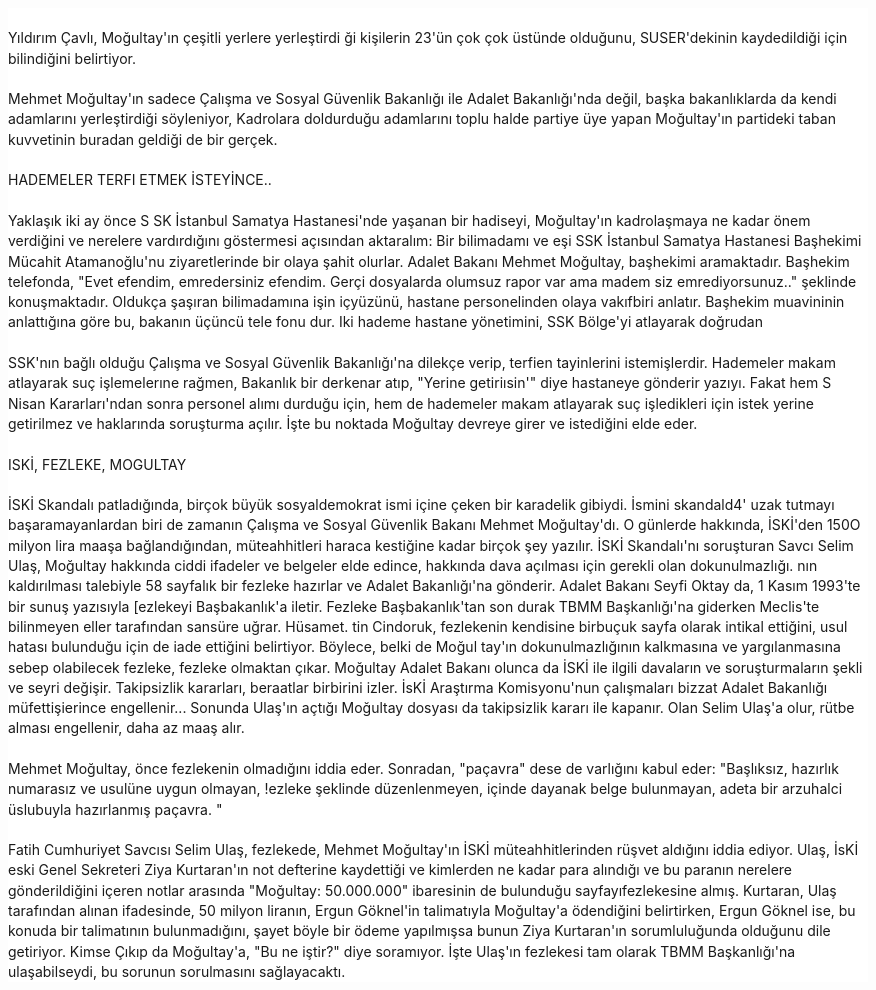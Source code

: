    <br/>
   Yıldırım Çavlı, Moğultay'ın çeşitli yerlere yerleştirdi ği kişilerin 23'ün çok çok üstünde olduğunu, SUSER'dekinin kaydedildiği için bilindiğini belirtiyor.
   <br/>
   <br/>
   Mehmet Moğultay'ın sadece Çalışma ve Sosyal Güvenlik Bakanlığı ile Adalet Bakanlığı'nda değil, başka bakanlıklarda da kendi adamlarını yerleştirdiği söyleniyor, Kadrolara doldurduğu adamlarını toplu halde partiye üye yapan Moğultay'ın partideki taban kuvvetinin buradan geldiği de bir gerçek.
   <br/>
   <br/>
   HADEMELER TERFI ETMEK İSTEYİNCE..
   <br/>
   <br/>
   Yaklaşık iki ay önce S SK İstanbul Samatya Hastanesi'nde yaşanan bir hadiseyi, Moğultay'ın kadrolaşmaya ne kadar önem verdiğini ve nerelere vardırdığını göstermesi açısından aktaralım: Bir bilimadamı ve eşi SSK İstanbul Samatya Hastanesi Başhekimi Mücahit Atamanoğlu'nu ziyaretlerinde bir olaya şahit olurlar. Adalet Bakanı Mehmet Moğultay, başhekimi aramaktadır. Başhekim telefonda, "Evet efendim, emredersiniz efendim. Gerçi dosyalarda olumsuz rapor var ama madem siz emrediyorsunuz.." şeklinde konuşmaktadır. Oldukça şaşıran bilimadamına işin içyüzünü, hastane personelinden olaya vakıfbiri anlatır. Başhekim muavininin anlattığına göre bu, bakanın üçüncü tele fonu dur. Iki hademe hastane yönetimini, SSK Bölge'yi atlayarak doğrudan
   <br/>
   <br/>
   SSK'nın bağlı olduğu Çalışma ve Sosyal Güvenlik Bakanlığı'na dilekçe verip, terfien tayinlerini istemişlerdir. Hademeler makam atlayarak suç işlemelerıne rağmen, Bakanlık bir derkenar atıp, "Yerine getiriısin'" diye hastaneye gönderir yazıyı. Fakat hem S Nisan Kararları'ndan sonra personel alımı durduğu için, hem de hademeler makam atlayarak suç işledikleri için istek yerine getirilmez ve haklarında soruşturma açılır. İşte bu noktada Moğultay devreye girer ve istediğini elde eder.
   <br/>
   <br/>
   ISKİ, FEZLEKE, MOGULTAY
   <br/>
   <br/>
   İSKİ Skandalı patladığında, birçok büyük sosyaldemokrat ismi içine çeken bir karadelik gibiydi. İsmini skandald4' uzak tutmayı başaramayanlardan biri de zamanın Çalışma ve Sosyal Güvenlik Bakanı Mehmet Moğultay'dı. O günlerde hakkında, İSKİ'den 150O milyon lira maaşa bağlandığından, müteahhitleri haraca kestiğine kadar birçok şey yazılır. İSKİ Skandalı'nı soruşturan Savcı Selim Ulaş, Moğultay hakkında ciddi ifadeler ve belgeler elde edince, hakkında dava açılması için gerekli olan dokunulmazlığı. nın kaldırılması talebiyle 58 sayfalık bir fezleke hazırlar ve Adalet Bakanlığı'na gönderir. Adalet Bakanı Seyfi Oktay da, 1 Kasım 1993'te bir sunuş yazısıyla [ezlekeyi Başbakanlık'a iletir. Fezleke Başbakanlık'tan son durak TBMM Başkanlığı'na giderken Meclis'te bilinmeyen eller tarafından sansüre uğrar. Hüsamet. tin Cindoruk, fezlekenin kendisine birbuçuk sayfa olarak intikal ettiğini, usul hatası bulunduğu için de iade ettiğini belirtiyor. Böylece, belki de Moğul tay'ın dokunulmazlığının kalkmasına ve yargılanmasına sebep olabilecek fezleke, fezleke olmaktan çıkar. Moğultay Adalet Bakanı olunca da İSKİ ile ilgili davaların ve soruşturmaların şekli ve seyri değişir. Takipsizlik kararları, beraatlar birbirini izler. İsKİ Araştırma Komisyonu'nun çalışmaları bizzat Adalet Bakanlığı müfettişierince engellenir... Sonunda Ulaş'ın açtığı Moğultay dosyası da takipsizlik kararı ile kapanır. Olan Selim Ulaş'a olur, rütbe alması engellenir, daha az maaş alır.
   <br/>
   <br/>
   Mehmet Moğultay, önce fezlekenin olmadığını iddia eder. Sonradan, "paçavra" dese de varlığını kabul eder: "Başlıksız, hazırlık numarasız ve usulüne uygun olmayan, !ezleke şeklinde düzenlenmeyen, içinde dayanak belge bulunmayan, adeta bir arzuhalci üslubuyla hazırlanmış paçavra. "
   <br/>
   <br/>
   Fatih Cumhuriyet Savcısı Selim Ulaş, fezlekede, Mehmet Moğultay'ın İSKİ müteahhitlerinden rüşvet aldığını iddia ediyor. Ulaş, İsKİ eski Genel Sekreteri Ziya Kurtaran'ın not defterine kaydettiği ve kimlerden ne kadar para alındığı ve bu paranın nerelere gönderildiğini içeren notlar arasında "Moğultay: 50.000.000" ibaresinin de bulunduğu sayfayıfezlekesine almış. Kurtaran, Ulaş tarafından alınan ifadesinde, 50 milyon liranın, Ergun Göknel'in talimatıyla Moğultay'a ödendiğini belirtirken, Ergun Göknel ise, bu konuda bir talimatının bulunmadığını, şayet böyle bir ödeme yapılmışsa bunun Ziya Kurtaran'ın sorumluluğunda olduğunu dile getiriyor. Kimse Çıkıp da Moğultay'a, "Bu ne iştir?" diye soramıyor. İşte Ulaş'ın fezlekesi tam olarak TBMM Başkanlığı'na ulaşabilseydi, bu sorunun sorulmasını sağlayacaktı.